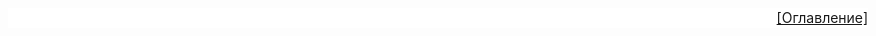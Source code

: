 
[^simtype]: **Тип симуляции:**<br/>0: Симуляция отключена<br/>1: Константное значение<br/>2: Линейная функция<br/>3: Синусообразная функция<br/>4: Случайное значение<br/></br>

<p align='right'><a href='index.html'>[Оглавление]</a></p>

